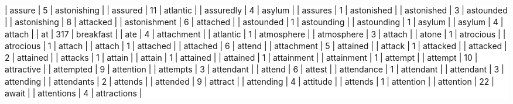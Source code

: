 | assure | 5 | astonishing |
| assured | 11 | atlantic |
| assuredly | 4 | asylum |
| assures | 1 | astonished |
| astonished | 3 | astounded |
| astonishing | 8 | attacked |
| astonishment | 6 | attached |
| astounded | 1 | astounding |
| astounding | 1 | asylum |
| asylum | 4 | attach |
| at | 317 | breakfast |
| ate | 4 | attachment |
| atlantic | 1 | atmosphere |
| atmosphere | 3 | attach |
| atone | 1 | atrocious |
| atrocious | 1 | attach |
| attach | 1 | attached |
| attached | 6 | attend |
| attachment | 5 | attained |
| attack | 1 | attacked |
| attacked | 2 | attained |
| attacks | 1 | attain |
| attain | 1 | attained |
| attained | 1 | attainment |
| attainment | 1 | attempt |
| attempt | 10 | attractive |
| attempted | 9 | attention |
| attempts | 3 | attendant |
| attend | 6 | attest |
| attendance | 1 | attendant |
| attendant | 3 | attending |
| attendants | 2 | attends |
| attended | 9 | attract |
| attending | 4 | attitude |
| attends | 1 | attention |
| attention | 22 | await |
| attentions | 4 | attractions |